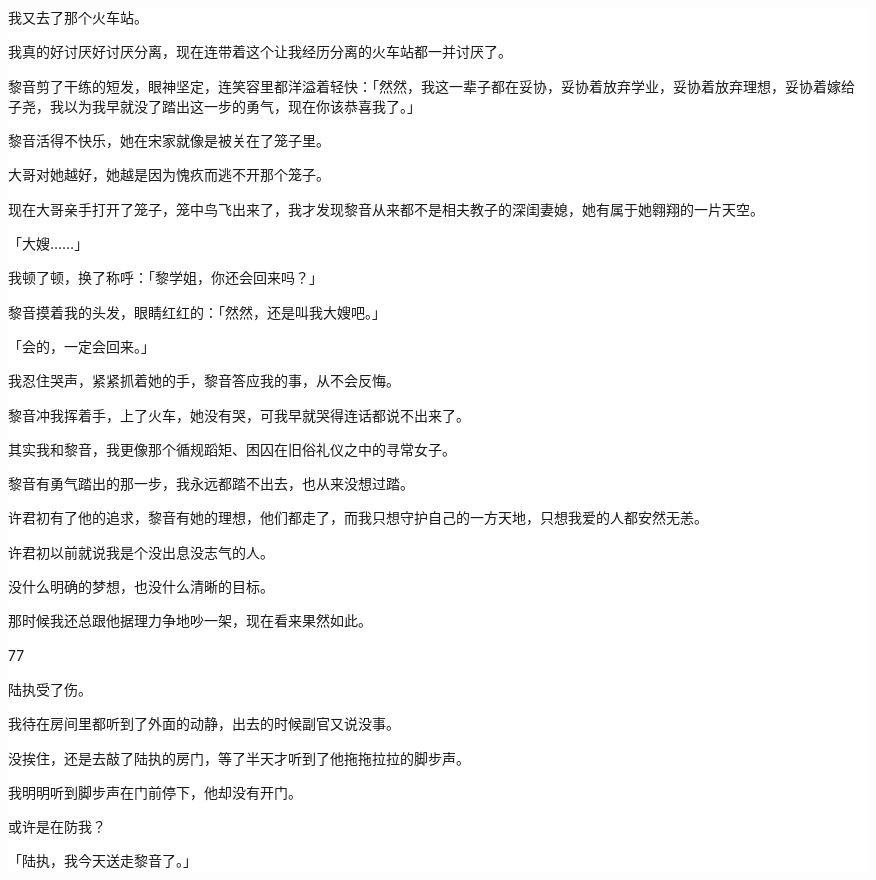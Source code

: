 我又去了那个火车站。


我真的好讨厌好讨厌分离，现在连带着这个让我经历分离的火车站都一并讨厌了。


黎音剪了干练的短发，眼神坚定，连笑容里都洋溢着轻快：「然然，我这一辈子都在妥协，妥协着放弃学业，妥协着放弃理想，妥协着嫁给子尧，我以为我早就没了踏出这一步的勇气，现在你该恭喜我了。」


黎音活得不快乐，她在宋家就像是被关在了笼子里。


大哥对她越好，她越是因为愧疚而逃不开那个笼子。


现在大哥亲手打开了笼子，笼中鸟飞出来了，我才发现黎音从来都不是相夫教子的深闺妻媳，她有属于她翱翔的一片天空。


「大嫂……」


我顿了顿，换了称呼：「黎学姐，你还会回来吗？」


黎音摸着我的头发，眼睛红红的：「然然，还是叫我大嫂吧。」


「会的，一定会回来。」


我忍住哭声，紧紧抓着她的手，黎音答应我的事，从不会反悔。


黎音冲我挥着手，上了火车，她没有哭，可我早就哭得连话都说不出来了。


其实我和黎音，我更像那个循规蹈矩、困囚在旧俗礼仪之中的寻常女子。


黎音有勇气踏出的那一步，我永远都踏不出去，也从来没想过踏。


许君初有了他的追求，黎音有她的理想，他们都走了，而我只想守护自己的一方天地，只想我爱的人都安然无恙。


许君初以前就说我是个没出息没志气的人。


没什么明确的梦想，也没什么清晰的目标。


那时候我还总跟他据理力争地吵一架，现在看来果然如此。


77


陆执受了伤。


我待在房间里都听到了外面的动静，出去的时候副官又说没事。


没挨住，还是去敲了陆执的房门，等了半天才听到了他拖拖拉拉的脚步声。


我明明听到脚步声在门前停下，他却没有开门。


或许是在防我？


「陆执，我今天送走黎音了。」
